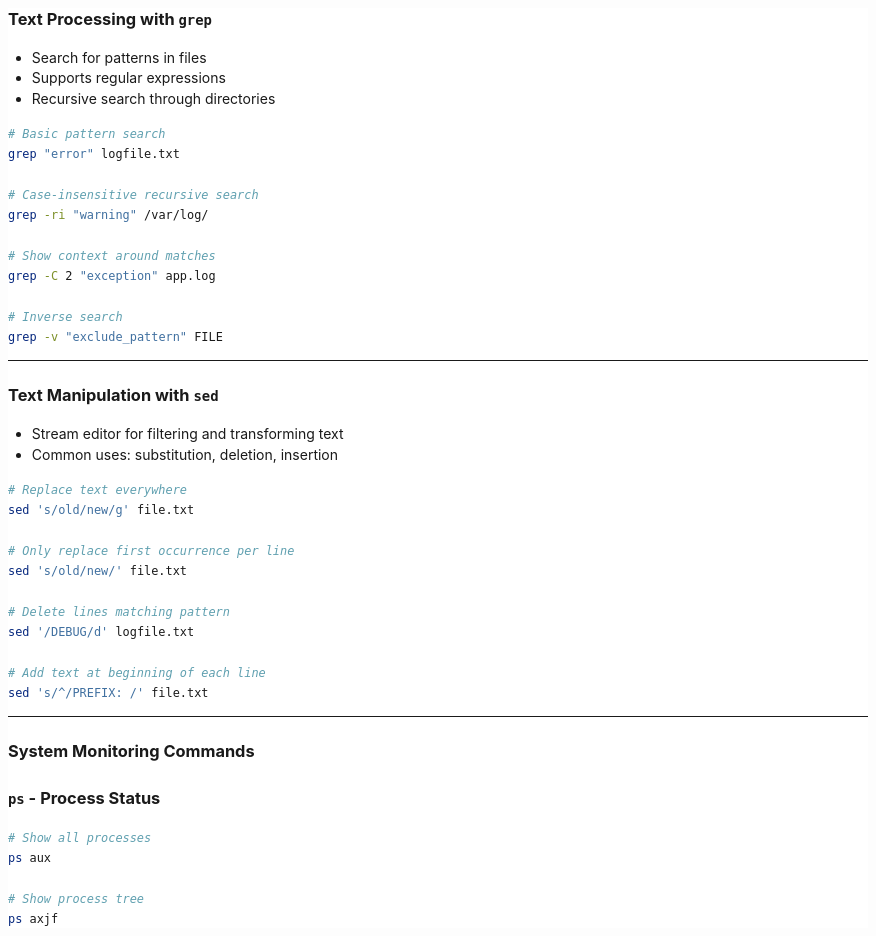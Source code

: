 
### Text Processing with `grep`

- Search for patterns in files
- Supports regular expressions
- Recursive search through directories

```bash
# Basic pattern search
grep "error" logfile.txt

# Case-insensitive recursive search
grep -ri "warning" /var/log/

# Show context around matches
grep -C 2 "exception" app.log

# Inverse search
grep -v "exclude_pattern" FILE
```

---

### Text Manipulation with `sed`

- Stream editor for filtering and transforming text
- Common uses: substitution, deletion, insertion

```bash
# Replace text everywhere
sed 's/old/new/g' file.txt

# Only replace first occurrence per line
sed 's/old/new/' file.txt

# Delete lines matching pattern
sed '/DEBUG/d' logfile.txt

# Add text at beginning of each line
sed 's/^/PREFIX: /' file.txt
```

---

### System Monitoring Commands

### `ps` - Process Status

```bash
# Show all processes
ps aux

# Show process tree
ps axjf
```
